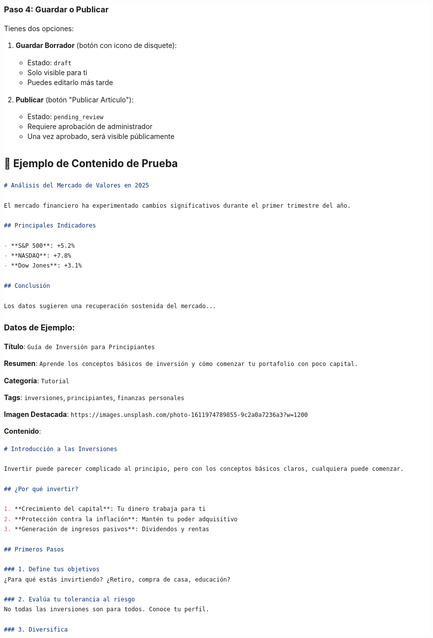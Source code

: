 ### Paso 4: Guardar o Publicar

Tienes dos opciones:

1. **Guardar Borrador** (botón con icono de disquete):
   - Estado: `draft`
   - Solo visible para ti
   - Puedes editarlo más tarde

2. **Publicar** (botón "Publicar Artículo"):
   - Estado: `pending_review`
   - Requiere aprobación de administrador
   - Una vez aprobado, será visible públicamente

## 📝 Ejemplo de Contenido de Prueba

```markdown
# Análisis del Mercado de Valores en 2025

El mercado financiero ha experimentado cambios significativos durante el primer trimestre del año.

## Principales Indicadores

- **S&P 500**: +5.2%
- **NASDAQ**: +7.8%
- **Dow Jones**: +3.1%

## Conclusión

Los datos sugieren una recuperación sostenida del mercado...
```

### Datos de Ejemplo:

**Título**: `Guía de Inversión para Principiantes`

**Resumen**: `Aprende los conceptos básicos de inversión y cómo comenzar tu portafolio con poco capital.`

**Categoría**: `Tutorial`

**Tags**: `inversiones`, `principiantes`, `finanzas personales`

**Imagen Destacada**: `https://images.unsplash.com/photo-1611974789855-9c2a0a7236a3?w=1200`

**Contenido**:
```markdown
# Introducción a las Inversiones

Invertir puede parecer complicado al principio, pero con los conceptos básicos claros, cualquiera puede comenzar.

## ¿Por qué invertir?

1. **Crecimiento del capital**: Tu dinero trabaja para ti
2. **Protección contra la inflación**: Mantén tu poder adquisitivo
3. **Generación de ingresos pasivos**: Dividendos y rentas

## Primeros Pasos

### 1. Define tus objetivos
¿Para qué estás invirtiendo? ¿Retiro, compra de casa, educación?

### 2. Evalúa tu tolerancia al riesgo
No todas las inversiones son para todos. Conoce tu perfil.

### 3. Diversifica
```